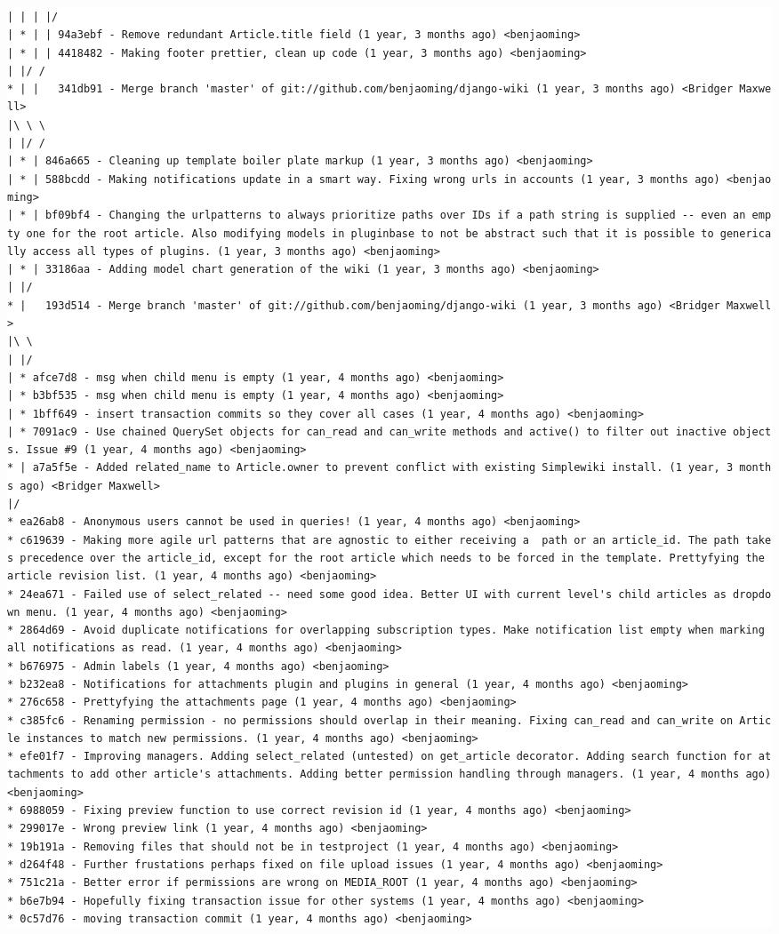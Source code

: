     | | | |/  
    | * | | 94a3ebf - Remove redundant Article.title field (1 year, 3 months ago) <benjaoming>
    | * | | 4418482 - Making footer prettier, clean up code (1 year, 3 months ago) <benjaoming>
    | |/ /  
    * | |   341db91 - Merge branch 'master' of git://github.com/benjaoming/django-wiki (1 year, 3 months ago) <Bridger Maxwell>
    |\ \ \  
    | |/ /  
    | * | 846a665 - Cleaning up template boiler plate markup (1 year, 3 months ago) <benjaoming>
    | * | 588bcdd - Making notifications update in a smart way. Fixing wrong urls in accounts (1 year, 3 months ago) <benjaoming>
    | * | bf09bf4 - Changing the urlpatterns to always prioritize paths over IDs if a path string is supplied -- even an empty one for the root article. Also modifying models in pluginbase to not be abstract such that it is possible to generically access all types of plugins. (1 year, 3 months ago) <benjaoming>
    | * | 33186aa - Adding model chart generation of the wiki (1 year, 3 months ago) <benjaoming>
    | |/  
    * |   193d514 - Merge branch 'master' of git://github.com/benjaoming/django-wiki (1 year, 3 months ago) <Bridger Maxwell>
    |\ \  
    | |/  
    | * afce7d8 - msg when child menu is empty (1 year, 4 months ago) <benjaoming>
    | * b3bf535 - msg when child menu is empty (1 year, 4 months ago) <benjaoming>
    | * 1bff649 - insert transaction commits so they cover all cases (1 year, 4 months ago) <benjaoming>
    | * 7091ac9 - Use chained QuerySet objects for can_read and can_write methods and active() to filter out inactive objects. Issue #9 (1 year, 4 months ago) <benjaoming>
    * | a7a5f5e - Added related_name to Article.owner to prevent conflict with existing Simplewiki install. (1 year, 3 months ago) <Bridger Maxwell>
    |/  
    * ea26ab8 - Anonymous users cannot be used in queries! (1 year, 4 months ago) <benjaoming>
    * c619639 - Making more agile url patterns that are agnostic to either receiving a  path or an article_id. The path takes precedence over the article_id, except for the root article which needs to be forced in the template. Prettyfying the article revision list. (1 year, 4 months ago) <benjaoming>
    * 24ea671 - Failed use of select_related -- need some good idea. Better UI with current level's child articles as dropdown menu. (1 year, 4 months ago) <benjaoming>
    * 2864d69 - Avoid duplicate notifications for overlapping subscription types. Make notification list empty when marking all notifications as read. (1 year, 4 months ago) <benjaoming>
    * b676975 - Admin labels (1 year, 4 months ago) <benjaoming>
    * b232ea8 - Notifications for attachments plugin and plugins in general (1 year, 4 months ago) <benjaoming>
    * 276c658 - Prettyfying the attachments page (1 year, 4 months ago) <benjaoming>
    * c385fc6 - Renaming permission - no permissions should overlap in their meaning. Fixing can_read and can_write on Article instances to match new permissions. (1 year, 4 months ago) <benjaoming>
    * efe01f7 - Improving managers. Adding select_related (untested) on get_article decorator. Adding search function for attachments to add other article's attachments. Adding better permission handling through managers. (1 year, 4 months ago) <benjaoming>
    * 6988059 - Fixing preview function to use correct revision id (1 year, 4 months ago) <benjaoming>
    * 299017e - Wrong preview link (1 year, 4 months ago) <benjaoming>
    * 19b191a - Removing files that should not be in testproject (1 year, 4 months ago) <benjaoming>
    * d264f48 - Further frustations perhaps fixed on file upload issues (1 year, 4 months ago) <benjaoming>
    * 751c21a - Better error if permissions are wrong on MEDIA_ROOT (1 year, 4 months ago) <benjaoming>
    * b6e7b94 - Hopefully fixing transaction issue for other systems (1 year, 4 months ago) <benjaoming>
    * 0c57d76 - moving transaction commit (1 year, 4 months ago) <benjaoming>